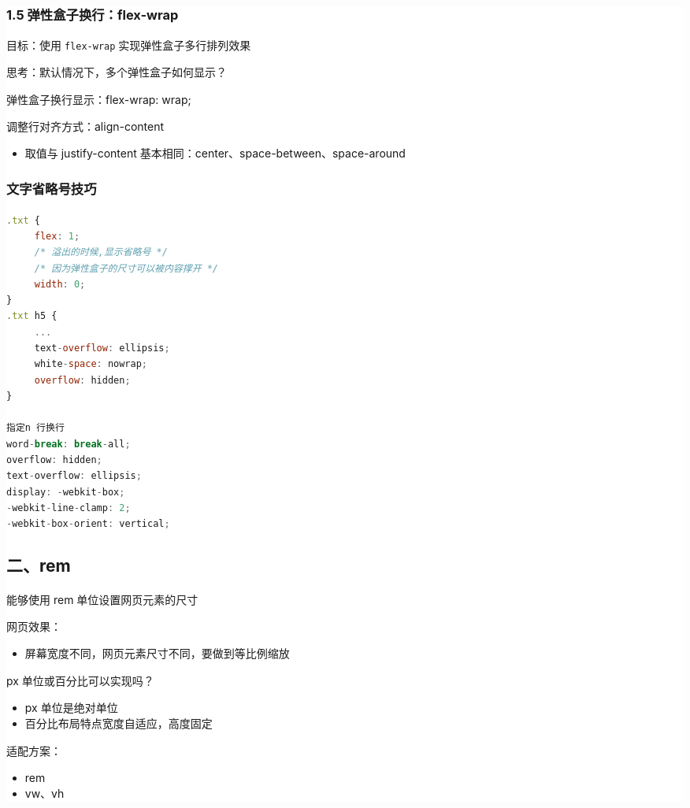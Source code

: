 

### 1.5 弹性盒子换行：flex-wrap

目标：使用 `flex-wrap` 实现弹性盒子多行排列效果

思考：默认情况下，多个弹性盒子如何显示？

弹性盒子换行显示：flex-wrap: wrap;

调整行对齐方式：align-content

- 取值与 justify-content 基本相同：center、space-between、space-around



### 文字省略号技巧

```jsx
.txt {
     flex: 1;
     /* 溢出的时候,显示省略号 */
     /* 因为弹性盒子的尺寸可以被内容撑开 */
     width: 0;
}
.txt h5 {
     ...
     text-overflow: ellipsis;
     white-space: nowrap;
     overflow: hidden;
}

指定n 行换行
word-break: break-all;
overflow: hidden;
text-overflow: ellipsis;
display: -webkit-box;
-webkit-line-clamp: 2;
-webkit-box-orient: vertical;
```

## 二、rem

能够使用 rem 单位设置网页元素的尺寸

网页效果：

- 屏幕宽度不同，网页元素尺寸不同，要做到等比例缩放

px 单位或百分比可以实现吗？

- px 单位是绝对单位
- 百分比布局特点宽度自适应，高度固定

适配方案：

- rem
- vw、vh
